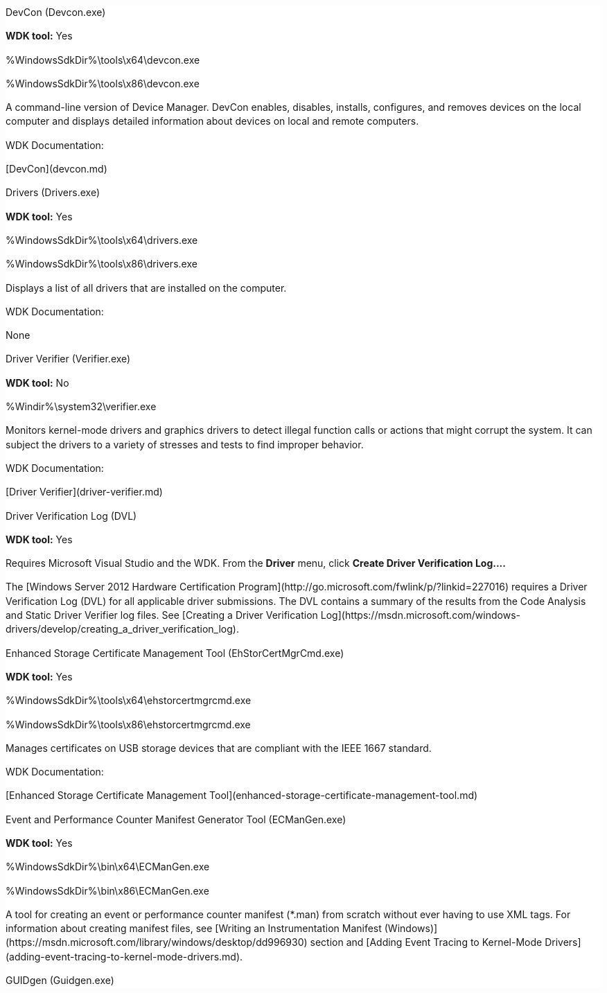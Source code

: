 <td align="left"><p>DevCon (Devcon.exe)</p>
<p><strong>WDK tool:</strong> Yes</p></td>
<td align="left"><p>%WindowsSdkDir%\tools\x64\devcon.exe</p>
<p>%WindowsSdkDir%\tools\x86\devcon.exe</p></td>
<td align="left"><p>A command-line version of Device Manager. DevCon enables, disables, installs, configures, and removes devices on the local computer and displays detailed information about devices on local and remote computers.</p>
<p>WDK Documentation:</p>
<p>[DevCon](devcon.md)</p></td>
</tr>
<tr class="odd">
<td align="left"><p>Drivers (Drivers.exe)</p>
<p><strong>WDK tool:</strong> Yes</p></td>
<td align="left"><p>%WindowsSdkDir%\tools\x64\drivers.exe</p>
<p>%WindowsSdkDir%\tools\x86\drivers.exe</p></td>
<td align="left"><p>Displays a list of all drivers that are installed on the computer.</p>
<p>WDK Documentation:</p>
<p>None</p></td>
</tr>
<tr class="even">
<td align="left"><p>Driver Verifier (Verifier.exe)</p>
<p><strong>WDK tool:</strong> No</p></td>
<td align="left"><p>%Windir%\system32\verifier.exe</p></td>
<td align="left"><p>Monitors kernel-mode drivers and graphics drivers to detect illegal function calls or actions that might corrupt the system. It can subject the drivers to a variety of stresses and tests to find improper behavior.</p>
<p>WDK Documentation:</p>
<p>[Driver Verifier](driver-verifier.md)</p></td>
</tr>
<tr class="odd">
<td align="left"><p>Driver Verification Log (DVL)</p>
<p><strong>WDK tool:</strong> Yes</p></td>
<td align="left"><p>Requires Microsoft Visual Studio and the WDK. From the <strong>Driver</strong> menu, click <strong>Create Driver Verification Log....</strong></p></td>
<td align="left"><p>The [Windows Server 2012 Hardware Certification Program](http://go.microsoft.com/fwlink/p/?linkid=227016) requires a Driver Verification Log (DVL) for all applicable driver submissions. The DVL contains a summary of the results from the Code Analysis and Static Driver Verifier log files. See [Creating a Driver Verification Log](https://msdn.microsoft.com/windows-drivers/develop/creating_a_driver_verification_log).</p></td>
</tr>
<tr class="even">
<td align="left"><p>Enhanced Storage Certificate Management Tool (EhStorCertMgrCmd.exe)</p>
<p><strong>WDK tool:</strong> Yes</p></td>
<td align="left"><p>%WindowsSdkDir%\tools\x64\ehstorcertmgrcmd.exe</p>
<p>%WindowsSdkDir%\tools\x86\ehstorcertmgrcmd.exe</p></td>
<td align="left"><p>Manages certificates on USB storage devices that are compliant with the IEEE 1667 standard.</p>
<p>WDK Documentation:</p>
<p>[Enhanced Storage Certificate Management Tool](enhanced-storage-certificate-management-tool.md)</p></td>
</tr>
<tr class="odd">
<td align="left"><p>Event and Performance Counter Manifest Generator Tool (ECManGen.exe)</p>
<p><strong>WDK tool:</strong> Yes</p></td>
<td align="left"><p>%WindowsSdkDir%\bin\x64\ECManGen.exe</p>
<p>%WindowsSdkDir%\bin\x86\ECManGen.exe</p></td>
<td align="left"><p>A tool for creating an event or performance counter manifest (*.man) from scratch without ever having to use XML tags. For information about creating manifest files, see [Writing an Instrumentation Manifest (Windows)](https://msdn.microsoft.com/library/windows/desktop/dd996930) section and [Adding Event Tracing to Kernel-Mode Drivers](adding-event-tracing-to-kernel-mode-drivers.md).</p></td>
</tr>
<tr class="even">
<td align="left"><p>GUIDgen (Guidgen.exe)</p>